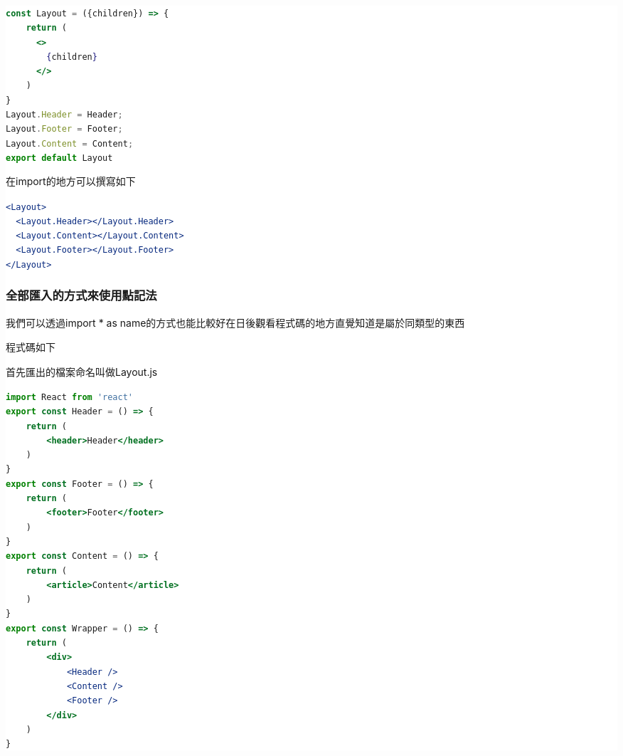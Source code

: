 ```jsx
const Layout = ({children}) => {
    return (
      <>
        {children}
      </>
    )
}
Layout.Header = Header;
Layout.Footer = Footer;
Layout.Content = Content;
export default Layout
```

在import的地方可以撰寫如下

```jsx
<Layout>
  <Layout.Header></Layout.Header>
  <Layout.Content></Layout.Content>
  <Layout.Footer></Layout.Footer>
</Layout>
```

### 全部匯入的方式來使用點記法

我們可以透過<span class="red">import * as name</span>的方式也能比較好在日後觀看程式碼的地方直覺知道是屬於同類型的東西

程式碼如下

首先匯出的檔案命名叫做<span class="red">Layout.js</span>

```jsx
import React from 'react'
export const Header = () => {
    return (
        <header>Header</header>
    )
}
export const Footer = () => {
    return (
        <footer>Footer</footer>
    )
}
export const Content = () => {
    return (
        <article>Content</article>
    )
}
export const Wrapper = () => {
    return (
        <div>
            <Header />
            <Content />
            <Footer />
        </div>
    )
}
```
